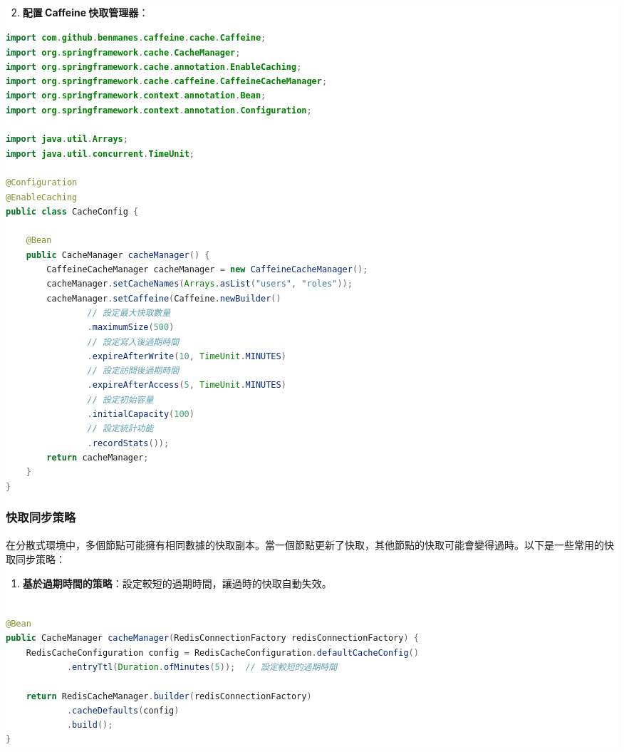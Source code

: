 2. **配置 Caffeine 快取管理器**：

```java
import com.github.benmanes.caffeine.cache.Caffeine;
import org.springframework.cache.CacheManager;
import org.springframework.cache.annotation.EnableCaching;
import org.springframework.cache.caffeine.CaffeineCacheManager;
import org.springframework.context.annotation.Bean;
import org.springframework.context.annotation.Configuration;

import java.util.Arrays;
import java.util.concurrent.TimeUnit;

@Configuration
@EnableCaching
public class CacheConfig {

    @Bean
    public CacheManager cacheManager() {
        CaffeineCacheManager cacheManager = new CaffeineCacheManager();
        cacheManager.setCacheNames(Arrays.asList("users", "roles"));
        cacheManager.setCaffeine(Caffeine.newBuilder()
                // 設定最大快取數量
                .maximumSize(500)
                // 設定寫入後過期時間
                .expireAfterWrite(10, TimeUnit.MINUTES)
                // 設定訪問後過期時間
                .expireAfterAccess(5, TimeUnit.MINUTES)
                // 設定初始容量
                .initialCapacity(100)
                // 設定統計功能
                .recordStats());
        return cacheManager;
    }
}
```

### 快取同步策略

在分散式環境中，多個節點可能擁有相同數據的快取副本。當一個節點更新了快取，其他節點的快取可能會變得過時。以下是一些常用的快取同步策略：

1. **基於過期時間的策略**：設定較短的過期時間，讓過時的快取自動失效。

```java

@Bean
public CacheManager cacheManager(RedisConnectionFactory redisConnectionFactory) {
    RedisCacheConfiguration config = RedisCacheConfiguration.defaultCacheConfig()
            .entryTtl(Duration.ofMinutes(5));  // 設定較短的過期時間

    return RedisCacheManager.builder(redisConnectionFactory)
            .cacheDefaults(config)
            .build();
}
```
